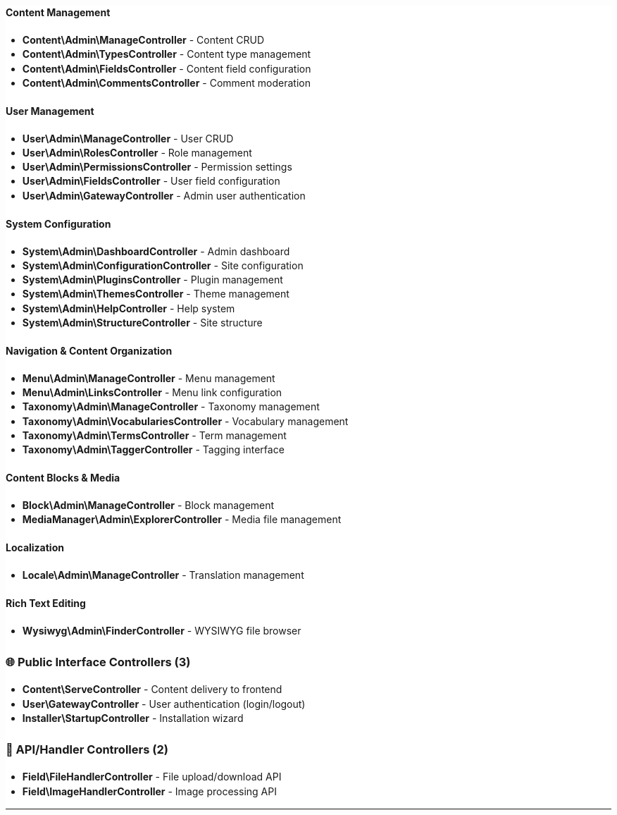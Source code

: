 #### Content Management
- **Content\Admin\ManageController** - Content CRUD
- **Content\Admin\TypesController** - Content type management
- **Content\Admin\FieldsController** - Content field configuration
- **Content\Admin\CommentsController** - Comment moderation

#### User Management  
- **User\Admin\ManageController** - User CRUD
- **User\Admin\RolesController** - Role management
- **User\Admin\PermissionsController** - Permission settings
- **User\Admin\FieldsController** - User field configuration
- **User\Admin\GatewayController** - Admin user authentication

#### System Configuration
- **System\Admin\DashboardController** - Admin dashboard
- **System\Admin\ConfigurationController** - Site configuration
- **System\Admin\PluginsController** - Plugin management
- **System\Admin\ThemesController** - Theme management
- **System\Admin\HelpController** - Help system
- **System\Admin\StructureController** - Site structure

#### Navigation & Content Organization
- **Menu\Admin\ManageController** - Menu management
- **Menu\Admin\LinksController** - Menu link configuration
- **Taxonomy\Admin\ManageController** - Taxonomy management
- **Taxonomy\Admin\VocabulariesController** - Vocabulary management
- **Taxonomy\Admin\TermsController** - Term management
- **Taxonomy\Admin\TaggerController** - Tagging interface

#### Content Blocks & Media
- **Block\Admin\ManageController** - Block management
- **MediaManager\Admin\ExplorerController** - Media file management

#### Localization
- **Locale\Admin\ManageController** - Translation management

#### Rich Text Editing
- **Wysiwyg\Admin\FinderController** - WYSIWYG file browser

### 🌐 Public Interface Controllers (3)

- **Content\ServeController** - Content delivery to frontend
- **User\GatewayController** - User authentication (login/logout)
- **Installer\StartupController** - Installation wizard

### 📡 API/Handler Controllers (2)

- **Field\FileHandlerController** - File upload/download API
- **Field\ImageHandlerController** - Image processing API

---
